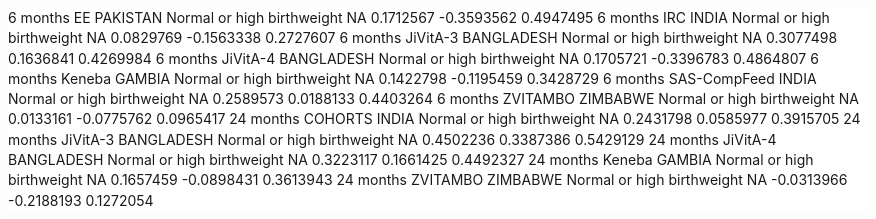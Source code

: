 6 months    EE             PAKISTAN      Normal or high birthweight   NA                 0.1712567   -0.3593562   0.4947495
6 months    IRC            INDIA         Normal or high birthweight   NA                 0.0829769   -0.1563338   0.2727607
6 months    JiVitA-3       BANGLADESH    Normal or high birthweight   NA                 0.3077498    0.1636841   0.4269984
6 months    JiVitA-4       BANGLADESH    Normal or high birthweight   NA                 0.1705721   -0.3396783   0.4864807
6 months    Keneba         GAMBIA        Normal or high birthweight   NA                 0.1422798   -0.1195459   0.3428729
6 months    SAS-CompFeed   INDIA         Normal or high birthweight   NA                 0.2589573    0.0188133   0.4403264
6 months    ZVITAMBO       ZIMBABWE      Normal or high birthweight   NA                 0.0133161   -0.0775762   0.0965417
24 months   COHORTS        INDIA         Normal or high birthweight   NA                 0.2431798    0.0585977   0.3915705
24 months   JiVitA-3       BANGLADESH    Normal or high birthweight   NA                 0.4502236    0.3387386   0.5429129
24 months   JiVitA-4       BANGLADESH    Normal or high birthweight   NA                 0.3223117    0.1661425   0.4492327
24 months   Keneba         GAMBIA        Normal or high birthweight   NA                 0.1657459   -0.0898431   0.3613943
24 months   ZVITAMBO       ZIMBABWE      Normal or high birthweight   NA                -0.0313966   -0.2188193   0.1272054
